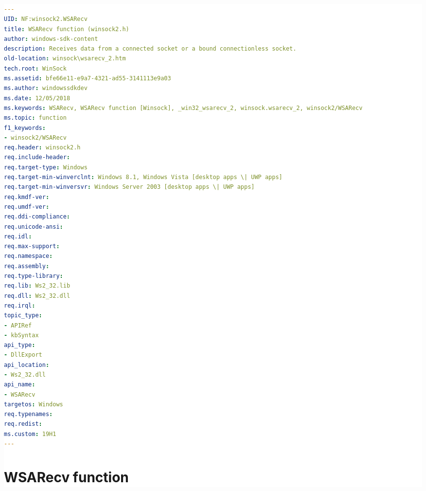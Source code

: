 ```yaml
---
UID: NF:winsock2.WSARecv
title: WSARecv function (winsock2.h)
author: windows-sdk-content
description: Receives data from a connected socket or a bound connectionless socket.
old-location: winsock\wsarecv_2.htm
tech.root: WinSock
ms.assetid: bfe66e11-e9a7-4321-ad55-3141113e9a03
ms.author: windowssdkdev
ms.date: 12/05/2018
ms.keywords: WSARecv, WSARecv function [Winsock], _win32_wsarecv_2, winsock.wsarecv_2, winsock2/WSARecv
ms.topic: function
f1_keywords:
- winsock2/WSARecv
req.header: winsock2.h
req.include-header: 
req.target-type: Windows
req.target-min-winverclnt: Windows 8.1, Windows Vista [desktop apps \| UWP apps]
req.target-min-winversvr: Windows Server 2003 [desktop apps \| UWP apps]
req.kmdf-ver: 
req.umdf-ver: 
req.ddi-compliance: 
req.unicode-ansi: 
req.idl: 
req.max-support: 
req.namespace: 
req.assembly: 
req.type-library: 
req.lib: Ws2_32.lib
req.dll: Ws2_32.dll
req.irql: 
topic_type:
- APIRef
- kbSyntax
api_type:
- DllExport
api_location:
- Ws2_32.dll
api_name:
- WSARecv
targetos: Windows
req.typenames: 
req.redist: 
ms.custom: 19H1
---
```


# WSARecv function
